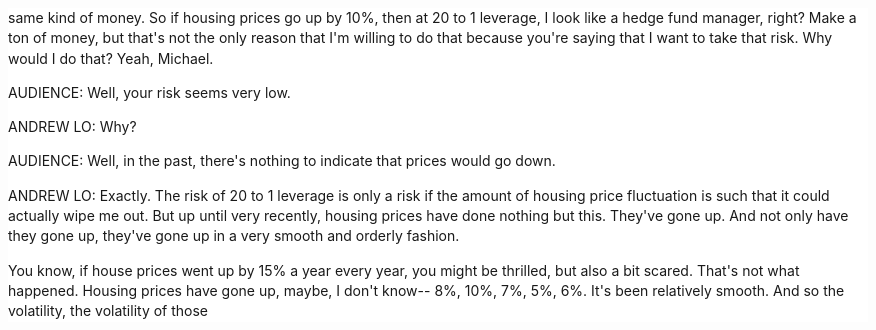   <span m='561960'>same</span> <span m='562190'>kind</span> <span m='562310'>of</span>
  <span m='562370'>money.</span> <span m='562800'>So</span> <span m='562850'>if</span>
  <span m='562940'>housing</span> <span m='563270'>prices</span> <span m='563540'>go</span>
  <span m='563720'>up</span> <span m='563840'>by</span> <span m='563960'>10%,</span>
  <span m='565320'>then</span> <span m='565940'>at</span> <span m='566060'>20</span>
  <span m='566420'>to</span> <span m='566510'>1</span> <span m='566720'>leverage,</span>
  <span m='568340'>I</span> <span m='568430'>look</span> <span m='568580'>like</span>
  <span m='568700'>a</span> <span m='568760'>hedge</span> <span m='568940'>fund</span>
  <span m='569090'>manager,</span> <span m='569780'>right?</span> <span m='570410'>Make</span>
  <span m='570560'>a</span> <span m='570620'>ton</span> <span m='570770'>of</span>
  <span m='570830'>money,</span> <span m='571590'>but</span> <span m='571640'>that's</span>
  <span m='571880'>not</span> <span m='572180'>the</span> <span m='572420'>only</span>
  <span m='572750'>reason</span> <span m='573140'>that</span> <span m='573320'>I'm</span>
  <span m='573470'>willing</span> <span m='573770'>to</span> <span m='573860'>do</span>
  <span m='573950'>that</span> <span m='574160'>because</span> <span m='574430'>you're</span>
  <span m='574730'>saying</span> <span m='574970'>that</span> <span m='575120'>I</span>
  <span m='575210'>want</span> <span m='575390'>to</span> <span m='575450'>take</span>
  <span m='575630'>that</span> <span m='575810'>risk.</span> <span m='577580'>Why</span>
  <span m='577970'>would</span> <span m='578120'>I</span> <span m='578510'>do</span>
  <span m='578780'>that?</span> <span m='579170'>Yeah,</span> <span m='579440'>Michael.</span>
  </p><p><span m='580754'>AUDIENCE:</span> <span m='580877'>Well,</span> <span m='581000'>your</span>
  <span m='581123'>risk</span> <span m='581246'>seems very low.</span> </p><p><span
  m='582230'>ANDREW LO:</span> <span m='582365'>Why?</span> </p><p><span m='583424'>AUDIENCE:</span>
  <span m='583655'>Well,</span> <span m='583886'>in the past,</span> <span m='584348'>there's
  nothing to indicate</span> <span m='584810'>that prices would go</span> <span m='585272'>down.</span>
  </p><p><span m='585740'>ANDREW LO:</span> <span m='585897'>Exactly.</span> <span
  m='587210'>The</span> <span m='587360'>risk</span> <span m='588380'>of</span> <span
  m='588560'>20</span> <span m='588890'>to</span> <span m='589010'>1</span> <span
  m='589190'>leverage</span> <span m='590330'>is</span> <span m='590510'>only</span>
  <span m='590960'>a</span> <span m='591050'>risk</span> <span m='592130'>if</span>
  <span m='592490'>the</span> <span m='592940'>amount</span> <span m='593540'>of</span>
  <span m='593780'>housing</span> <span m='594260'>price</span> <span m='594530'>fluctuation</span>
  <span m='595460'>is</span> <span m='595580'>such</span> <span m='595940'>that</span>
  <span m='596450'>it</span> <span m='596540'>could</span> <span m='596690'>actually</span>
  <span m='597020'>wipe</span> <span m='597350'>me</span> <span m='597560'>out.</span>
  <span m='598310'>But</span> <span m='598580'>up</span> <span m='598790'>until</span>
  <span m='599450'>very</span> <span m='599750'>recently,</span> <span m='600830'>housing</span>
  <span m='601190'>prices</span> <span m='601580'>have</span> <span m='601730'>done</span>
  <span m='601910'>nothing</span> <span m='603050'>but</span> <span m='603320'>this.</span>
  <span m='603590'>They've</span> <span m='603950'>gone</span> <span m='604190'>up.</span>
  <span m='604850'>And</span> <span m='604970'>not</span> <span m='605150'>only</span>
  <span m='605300'>have</span> <span m='605400'>they</span> <span m='605480'>gone</span>
  <span m='605720'>up,</span> <span m='606320'>they've</span> <span m='606440'>gone</span>
  <span m='606680'>up</span> <span m='606800'>in</span> <span m='606890'>a</span>
  <span m='606920'>very</span> <span m='607160'>smooth</span> <span m='608720'>and</span>
  <span m='608870'>orderly</span> <span m='609230'>fashion.</span> </p><p><span m='610160'>You</span>
  <span m='610220'>know,</span> <span m='610310'>if</span> <span m='610400'>house</span>
  <span m='610580'>prices</span> <span m='610880'>went</span> <span m='611060'>up</span>
  <span m='611150'>by</span> <span m='611480'>15%</span> <span m='612110'>a</span>
  <span m='612170'>year</span> <span m='612690'>every</span> <span m='612800'>year,</span>
  <span m='613640'>you</span> <span m='613790'>might</span> <span m='613970'>be</span>
  <span m='614180'>thrilled,</span> <span m='614690'>but</span> <span m='614810'>also</span>
  <span m='615080'>a</span> <span m='615110'>bit</span> <span m='615260'>scared.</span>
  <span m='616370'>That's</span> <span m='616520'>not</span> <span m='616700'>what</span>
  <span m='616850'>happened.</span> <span m='617330'>Housing</span> <span m='617660'>prices</span>
  <span m='617990'>have</span> <span m='618110'>gone</span> <span m='618350'>up,</span>
  <span m='618560'>maybe,</span> <span m='619070'>I</span> <span m='619130'>don't</span>
  <span m='619220'>know--</span> <span m='619360'>8%,</span> <span m='620070'>10%,</span>
  <span m='621410'>7%,</span> <span m='622280'>5%,</span> <span m='623070'>6%.</span>
  <span m='623580'>It's</span> <span m='623720'>been</span> <span m='623870'>relatively</span>
  <span m='624860'>smooth.</span> <span m='626490'>And</span> <span m='626640'>so</span>
  <span m='626790'>the</span> <span m='626940'>volatility,</span> <span m='628290'>the</span>
  <span m='628410'>volatility</span> <span m='629610'>of</span> <span m='630000'>those</span>
